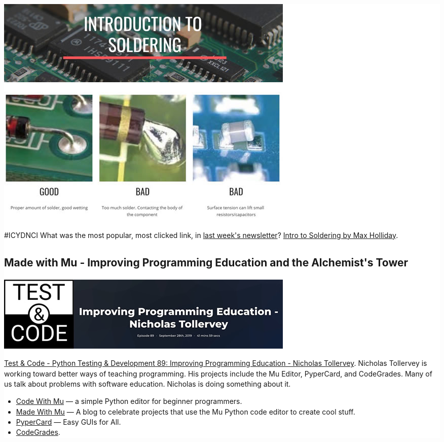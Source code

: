 [![intro to soldering](../assets/10012019/10119solder01.jpg)](https://sites.google.com/stanford.edu/soldering-internal/learning)

[![intro to soldering](../assets/10012019/10119solder02.jpg)](https://sites.google.com/stanford.edu/soldering-internal/learning)

#ICYDNCI What was the most popular, most clicked link, in [last week's newsletter](https://www.adafruitdaily.com/2019/09/24/circuitpython-is-out-of-this-world-doc-holiday-stops-by-and-more-python-adafruit-circuitpython-pythonhardware-circuitpython-micropython-thepsf-adafruit/)? [Intro to Soldering by Max Holliday](https://sites.google.com/stanford.edu/soldering-internal/learning).

## Made with Mu - Improving Programming Education and the Alchemist's Tower

[![Improving Programming Education](../assets/10012019/10119mu.jpg)](https://testandcode.com/89)

[Test & Code - Python Testing & Development 89: Improving Programming Education - Nicholas Tollervey](https://testandcode.com/89). Nicholas Tollervey is working toward better ways of teaching programming. His projects include the Mu Editor, PyperCard, and CodeGrades. Many of us talk about problems with software education. Nicholas is doing something about it.

*   [Code With Mu](https://codewith.mu/) — a simple Python editor for beginner programmers.
*   [Made With Mu](https://madewith.mu/) — A blog to celebrate projects that use the Mu Python code editor to create cool stuff.
*   [PyperCard](https://pypercard.readthedocs.io/en/latest/) — Easy GUIs for All.
*   [CodeGrades](https://codegrades.com/).
